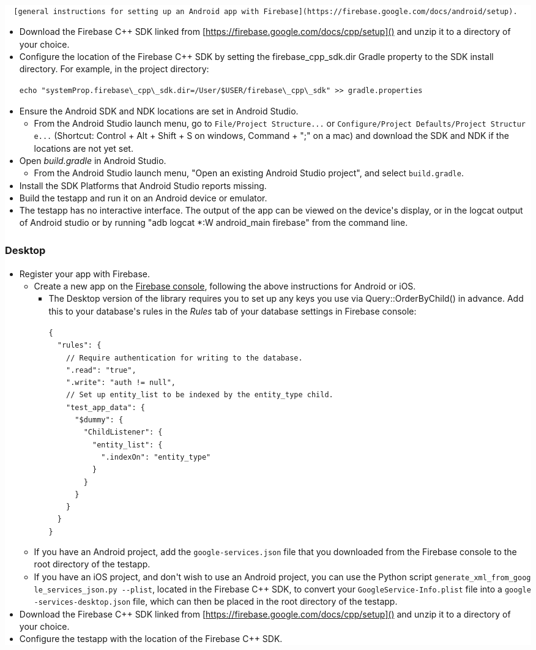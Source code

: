      [general instructions for setting up an Android app with Firebase](https://firebase.google.com/docs/android/setup).
  - Download the Firebase C++ SDK linked from
    [https://firebase.google.com/docs/cpp/setup]() and unzip it to a
    directory of your choice.
  - Configure the location of the Firebase C++ SDK by setting the
    firebase\_cpp\_sdk.dir Gradle property to the SDK install directory.
    For example, in the project directory:
      ```
      echo "systemProp.firebase\_cpp\_sdk.dir=/User/$USER/firebase\_cpp\_sdk" >> gradle.properties
      ```
  - Ensure the Android SDK and NDK locations are set in Android Studio.
    - From the Android Studio launch menu, go to `File/Project Structure...` or
      `Configure/Project Defaults/Project Structure...`
      (Shortcut: Control + Alt + Shift + S on windows,  Command + ";" on a mac)
      and download the SDK and NDK if the locations are not yet set.
  - Open *build.gradle* in Android Studio.
    - From the Android Studio launch menu, "Open an existing Android Studio
      project", and select `build.gradle`.
  - Install the SDK Platforms that Android Studio reports missing.
  - Build the testapp and run it on an Android device or emulator.
  - The testapp has no interactive interface. The output of the app can be
    viewed on the device's display, or in the logcat output of Android studio or
    by running "adb logcat *:W android_main firebase" from the command line.

### Desktop
  - Register your app with Firebase.
    - Create a new app on the [Firebase console](https://firebase.google.com/console/),
      following the above instructions for Android or iOS.
      - The Desktop version of the library requires you to set up any keys you
        use via Query::OrderByChild() in advance. Add this to your database's
        rules in the _Rules_ tab of your database settings in Firebase console:
        ```
        {
          "rules": {
            // Require authentication for writing to the database.
            ".read": "true",
            ".write": "auth != null",
            // Set up entity_list to be indexed by the entity_type child.
            "test_app_data": {
              "$dummy": {
                "ChildListener": {
                  "entity_list": {
                    ".indexOn": "entity_type"
                  }
                }
              }
            }
          }
        }
        ```
    - If you have an Android project, add the `google-services.json` file that
      you downloaded from the Firebase console to the root directory of the
      testapp.
    - If you have an iOS project, and don't wish to use an Android project,
      you can use the Python script `generate_xml_from_google_services_json.py --plist`,
      located in the Firebase C++ SDK, to convert your `GoogleService-Info.plist`
      file into a `google-services-desktop.json` file, which can then be
      placed in the root directory of the testapp.
  - Download the Firebase C++ SDK linked from
    [https://firebase.google.com/docs/cpp/setup]() and unzip it to a
    directory of your choice.
  - Configure the testapp with the location of the Firebase C++ SDK.